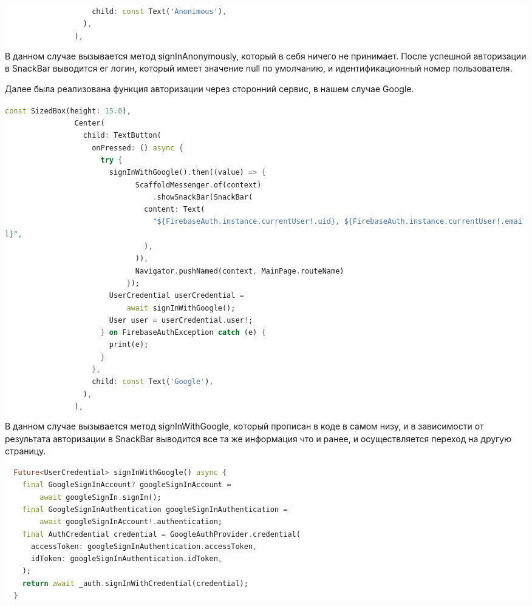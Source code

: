 ``` dart
                    child: const Text('Anonimous'),
                  ),
                ),
```

В данном случае вызывается метод signInAnonymously, который в себя ничего не принимает. После успешной авторизации в SnackBar выводится ег логин, который имеет значение null по умолчанию, и идентификационный номер пользователя.

Далее была реализована функция авторизации через сторонний сервис, в нашем случае Google.

``` dart
const SizedBox(height: 15.0),
                Center(
                  child: TextButton(
                    onPressed: () async {
                      try {
                        signInWithGoogle().then((value) => {
                              ScaffoldMessenger.of(context)
                                  .showSnackBar(SnackBar(
                                content: Text(
                                  "${FirebaseAuth.instance.currentUser!.uid}, ${FirebaseAuth.instance.currentUser!.email}",
                                ),
                              )),
                              Navigator.pushNamed(context, MainPage.routeName)
                            });
                        UserCredential userCredential =
                            await signInWithGoogle();
                        User user = userCredential.user!;
                      } on FirebaseAuthException catch (e) {
                        print(e);
                      }
                    },
                    child: const Text('Google'),
                  ),
                ),
```

В данном случае вызывается метод signInWithGoogle, который прописан в коде в самом низу, и в зависимости от результата авторизации в SnackBar выводится все та же информация что и ранее, и осуществляется переход на другую страницу.

``` dart
  Future<UserCredential> signInWithGoogle() async {
    final GoogleSignInAccount? googleSignInAccount =
        await googleSignIn.signIn();
    final GoogleSignInAuthentication googleSignInAuthentication =
        await googleSignInAccount!.authentication;
    final AuthCredential credential = GoogleAuthProvider.credential(
      accessToken: googleSignInAuthentication.accessToken,
      idToken: googleSignInAuthentication.idToken,
    );
    return await _auth.signInWithCredential(credential);
  }
```
